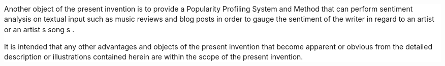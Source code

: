 Another object of the present invention is to provide a Popularity Profiling System and Method that can perform sentiment analysis on textual input such as music reviews and blog posts in order to gauge the sentiment of the writer in regard to an artist or an artist s song s .

It is intended that any other advantages and objects of the present invention that become apparent or obvious from the detailed description or illustrations contained herein are within the scope of the present invention.

